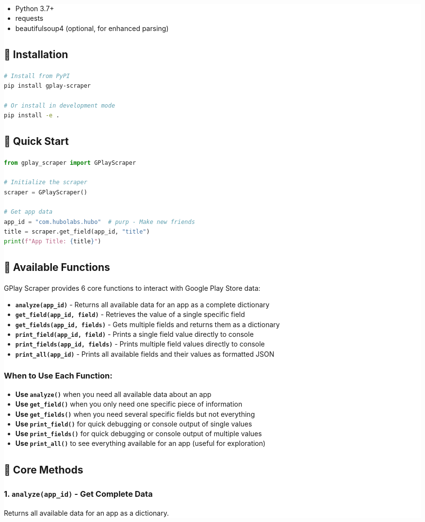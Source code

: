 - Python 3.7+
- requests
- beautifulsoup4 (optional, for enhanced parsing)

## 🚀 Installation

```bash
# Install from PyPI
pip install gplay-scraper

# Or install in development mode
pip install -e .
```

## 📖 Quick Start

```python
from gplay_scraper import GPlayScraper

# Initialize the scraper
scraper = GPlayScraper()

# Get app data
app_id = "com.hubolabs.hubo"  # purp - Make new friends
title = scraper.get_field(app_id, "title")
print(f"App Title: {title}")
```

## 🎯 Available Functions

GPlay Scraper provides 6 core functions to interact with Google Play Store data:

- **`analyze(app_id)`** - Returns all available data for an app as a complete dictionary
- **`get_field(app_id, field)`** - Retrieves the value of a single specific field
- **`get_fields(app_id, fields)`** - Gets multiple fields and returns them as a dictionary
- **`print_field(app_id, field)`** - Prints a single field value directly to console
- **`print_fields(app_id, fields)`** - Prints multiple field values directly to console
- **`print_all(app_id)`** - Prints all available fields and their values as formatted JSON

### When to Use Each Function:

- **Use `analyze()`** when you need all available data about an app
- **Use `get_field()`** when you only need one specific piece of information
- **Use `get_fields()`** when you need several specific fields but not everything
- **Use `print_field()`** for quick debugging or console output of single values
- **Use `print_fields()`** for quick debugging or console output of multiple values
- **Use `print_all()`** to see everything available for an app (useful for exploration)

## 🎯 Core Methods

### 1. `analyze(app_id)` - Get Complete Data
Returns all available data for an app as a dictionary.
